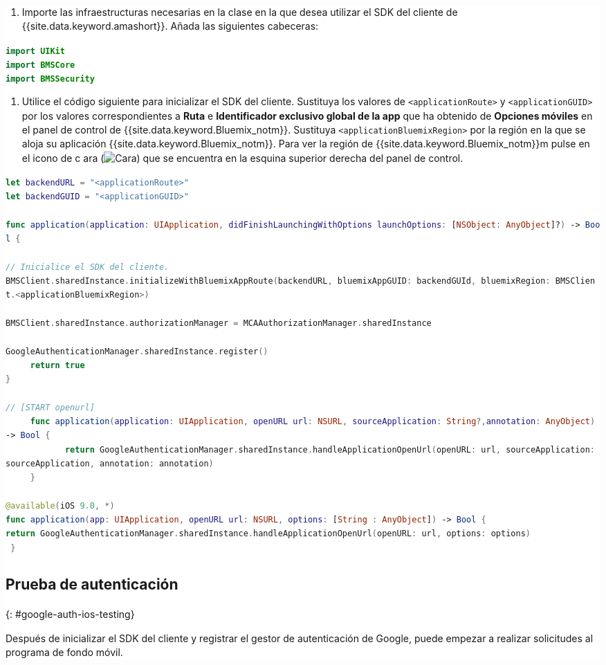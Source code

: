 1. Importe las infraestructuras necesarias en la clase en la que desea utilizar el SDK del cliente de {{site.data.keyword.amashort}}. Añada las siguientes cabeceras:

 ```Swift
 import UIKit
 import BMSCore
 import BMSSecurity
 ```

1. Utilice el código siguiente para inicializar el SDK del cliente. Sustituya los valores de `<applicationRoute>` y `<applicationGUID>` por los valores correspondientes a **Ruta** e **Identificador exclusivo global de la app** que ha obtenido de **Opciones móviles** en el panel de control de {{site.data.keyword.Bluemix_notm}}.  Sustituya `<applicationBluemixRegion>` por la región en la que se aloja su aplicación {{site.data.keyword.Bluemix_notm}}. Para ver la región de {{site.data.keyword.Bluemix_notm}}m pulse en el icono de c ara (![Cara](/face.png "Cara")) que se encuentra en la esquina superior derecha del panel de control.  

 ```Swift
 let backendURL = "<applicationRoute>"
 let backendGUID = "<applicationGUID>"

 func application(application: UIApplication, didFinishLaunchingWithOptions launchOptions: [NSObject: AnyObject]?) -> Bool {

 // Inicialice el SDK del cliente.  
 BMSClient.sharedInstance.initializeWithBluemixAppRoute(backendURL, bluemixAppGUID: backendGUId, bluemixRegion: BMSClient.<applicationBluemixRegion>)

 BMSClient.sharedInstance.authorizationManager = MCAAuthorizationManager.sharedInstance

 GoogleAuthenticationManager.sharedInstance.register()
      return true
 }

 // [START openurl]
      func application(application: UIApplication, openURL url: NSURL, sourceApplication: String?,annotation: AnyObject) -> Bool {
             return GoogleAuthenticationManager.sharedInstance.handleApplicationOpenUrl(openURL: url, sourceApplication: sourceApplication, annotation: annotation)
      }

 @available(iOS 9.0, *)
 func application(app: UIApplication, openURL url: NSURL, options: [String : AnyObject]) -> Bool {
 return GoogleAuthenticationManager.sharedInstance.handleApplicationOpenUrl(openURL: url, options: options)
  }
 ```

## Prueba de autenticación
{: #google-auth-ios-testing}

Después de inicializar el SDK del cliente y registrar el gestor de autenticación de Google, puede empezar a realizar solicitudes al programa de fondo móvil.
